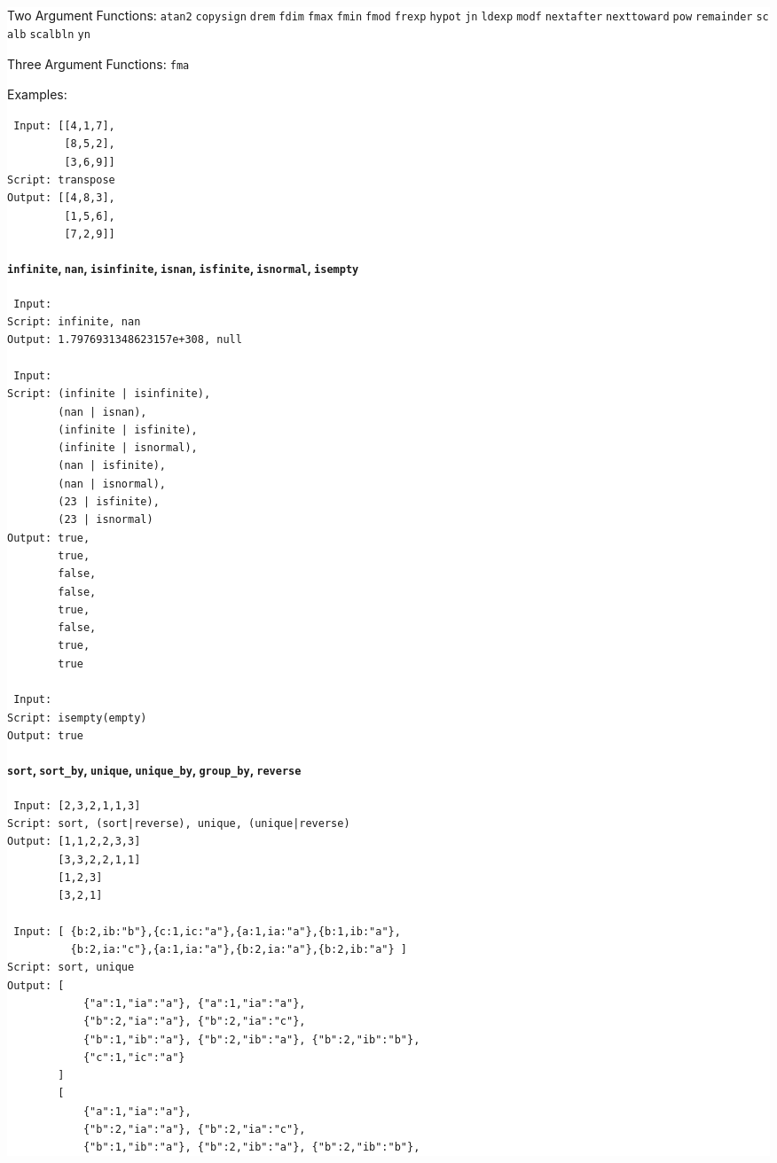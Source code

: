 Two Argument Functions: `atan2` `copysign` `drem` `fdim` `fmax` `fmin` `fmod` `frexp` `hypot` `jn` `ldexp` `modf` `nextafter` `nexttoward` `pow` `remainder` `scalb` `scalbln` `yn`

Three Argument Functions: `fma`

Examples:

     Input: [[4,1,7],
             [8,5,2],
             [3,6,9]]
    Script: transpose
    Output: [[4,8,3],
             [1,5,6],
             [7,2,9]]

#### `infinite`, `nan`, `isinfinite`, `isnan`, `isfinite`, `isnormal`, `isempty`

     Input:
    Script: infinite, nan
    Output: 1.7976931348623157e+308, null

     Input:
    Script: (infinite | isinfinite),
            (nan | isnan),
            (infinite | isfinite),
            (infinite | isnormal),
            (nan | isfinite),
            (nan | isnormal),
            (23 | isfinite),
            (23 | isnormal)
    Output: true,
            true,
            false,
            false,
            true,
            false,
            true,
            true

     Input:
    Script: isempty(empty)
    Output: true

#### `sort`, `sort_by`, `unique`, `unique_by`, `group_by`, `reverse`

     Input: [2,3,2,1,1,3]
    Script: sort, (sort|reverse), unique, (unique|reverse)
    Output: [1,1,2,2,3,3]
            [3,3,2,2,1,1]
            [1,2,3]
            [3,2,1]

     Input: [ {b:2,ib:"b"},{c:1,ic:"a"},{a:1,ia:"a"},{b:1,ib:"a"},
              {b:2,ia:"c"},{a:1,ia:"a"},{b:2,ia:"a"},{b:2,ib:"a"} ]
    Script: sort, unique
    Output: [
                {"a":1,"ia":"a"}, {"a":1,"ia":"a"},
                {"b":2,"ia":"a"}, {"b":2,"ia":"c"},
                {"b":1,"ib":"a"}, {"b":2,"ib":"a"}, {"b":2,"ib":"b"},
                {"c":1,"ic":"a"}
            ]
            [
                {"a":1,"ia":"a"},
                {"b":2,"ia":"a"}, {"b":2,"ia":"c"},
                {"b":1,"ib":"a"}, {"b":2,"ib":"a"}, {"b":2,"ib":"b"},